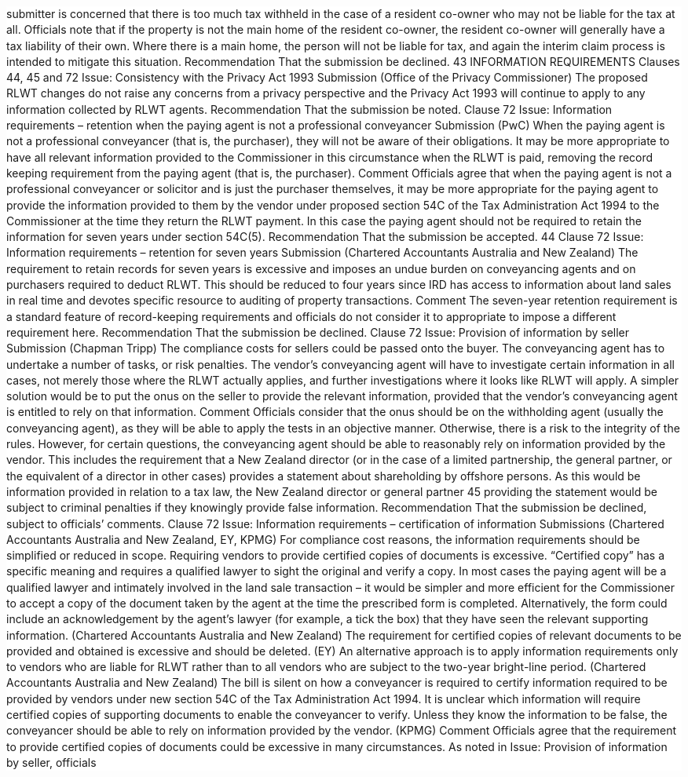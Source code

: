 submitter is concerned that there is too much tax withheld in the case of a resident co-owner who may not be liable for the tax at all. Officials note that if the property is not the main home of the resident co-owner, the resident co-owner will generally have a tax liability of their own. Where there is a main home, the person will not be liable for tax, and again the interim claim process is intended to mitigate this situation. Recommendation That the submission be declined. 43 INFORMATION REQUIREMENTS Clauses 44, 45 and 72 Issue: Consistency with the Privacy Act 1993 Submission (Office of the Privacy Commissioner) The proposed RLWT changes do not raise any concerns from a privacy perspective and the Privacy Act 1993 will continue to apply to any information collected by RLWT agents. Recommendation That the submission be noted. Clause 72 Issue: Information requirements – retention when the paying agent is not a professional conveyancer Submission (PwC) When the paying agent is not a professional conveyancer (that is, the purchaser), they will not be aware of their obligations. It may be more appropriate to have all relevant information provided to the Commissioner in this circumstance when the RLWT is paid, removing the record keeping requirement from the paying agent (that is, the purchaser). Comment Officials agree that when the paying agent is not a professional conveyancer or solicitor and is just the purchaser themselves, it may be more appropriate for the paying agent to provide the information provided to them by the vendor under proposed section 54C of the Tax Administration Act 1994 to the Commissioner at the time they return the RLWT payment. In this case the paying agent should not be required to retain the information for seven years under section 54C(5). Recommendation That the submission be accepted. 44 Clause 72 Issue: Information requirements – retention for seven years Submission (Chartered Accountants Australia and New Zealand) The requirement to retain records for seven years is excessive and imposes an undue burden on conveyancing agents and on purchasers required to deduct RLWT. This should be reduced to four years since IRD has access to information about land sales in real time and devotes specific resource to auditing of property transactions. Comment The seven-year retention requirement is a standard feature of record-keeping requirements and officials do not consider it to appropriate to impose a different requirement here. Recommendation That the submission be declined. Clause 72 Issue: Provision of information by seller Submission (Chapman Tripp) The compliance costs for sellers could be passed onto the buyer. The conveyancing agent has to undertake a number of tasks, or risk penalties. The vendor’s conveyancing agent will have to investigate certain information in all cases, not merely those where the RLWT actually applies, and further investigations where it looks like RLWT will apply. A simpler solution would be to put the onus on the seller to provide the relevant information, provided that the vendor’s conveyancing agent is entitled to rely on that information. Comment Officials consider that the onus should be on the withholding agent (usually the conveyancing agent), as they will be able to apply the tests in an objective manner. Otherwise, there is a risk to the integrity of the rules. However, for certain questions, the conveyancing agent should be able to reasonably rely on information provided by the vendor. This includes the requirement that a New Zealand director (or in the case of a limited partnership, the general partner, or the equivalent of a director in other cases) provides a statement about shareholding by offshore persons. As this would be information provided in relation to a tax law, the New Zealand director or general partner 45 providing the statement would be subject to criminal penalties if they knowingly provide false information. Recommendation That the submission be declined, subject to officials’ comments. Clause 72 Issue: Information requirements – certification of information Submissions (Chartered Accountants Australia and New Zealand, EY, KPMG) For compliance cost reasons, the information requirements should be simplified or reduced in scope. Requiring vendors to provide certified copies of documents is excessive. “Certified copy” has a specific meaning and requires a qualified lawyer to sight the original and verify a copy. In most cases the paying agent will be a qualified lawyer and intimately involved in the land sale transaction – it would be simpler and more efficient for the Commissioner to accept a copy of the document taken by the agent at the time the prescribed form is completed. Alternatively, the form could include an acknowledgement by the agent’s lawyer (for example, a tick the box) that they have seen the relevant supporting information. (Chartered Accountants Australia and New Zealand) The requirement for certified copies of relevant documents to be provided and obtained is excessive and should be deleted. (EY) An alternative approach is to apply information requirements only to vendors who are liable for RLWT rather than to all vendors who are subject to the two-year bright-line period. (Chartered Accountants Australia and New Zealand) The bill is silent on how a conveyancer is required to certify information required to be provided by vendors under new section 54C of the Tax Administration Act 1994. It is unclear which information will require certified copies of supporting documents to enable the conveyancer to verify. Unless they know the information to be false, the conveyancer should be able to rely on information provided by the vendor. (KPMG) Comment Officials agree that the requirement to provide certified copies of documents could be excessive in many circumstances. As noted in Issue: Provision of information by seller, officials